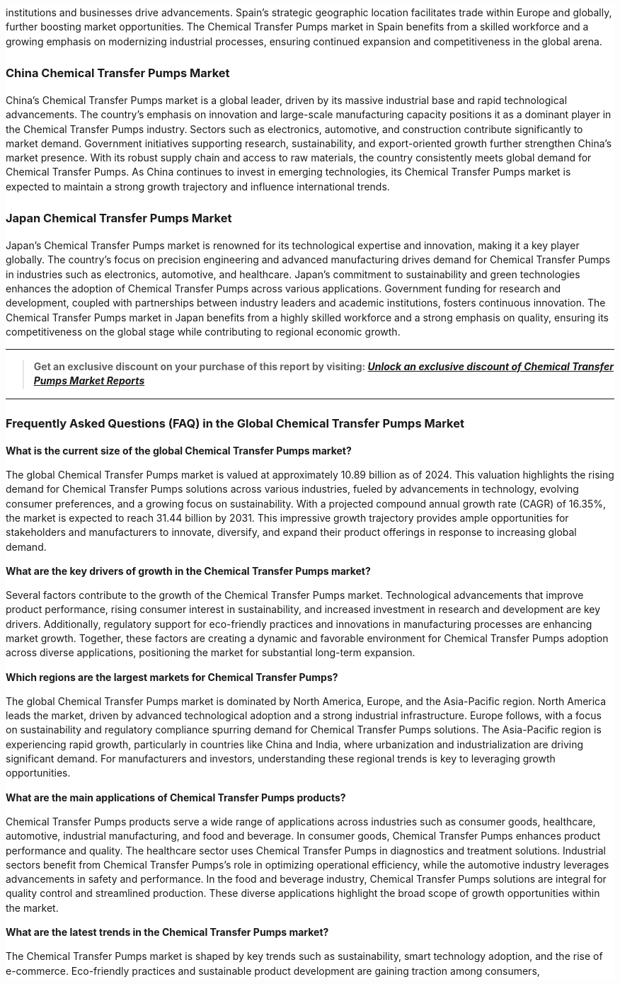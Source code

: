 institutions and businesses drive advancements. Spain&rsquo;s strategic geographic location facilitates trade within Europe and globally, further boosting market opportunities. The Chemical Transfer Pumps market in Spain benefits from a skilled workforce and a growing emphasis on modernizing industrial processes, ensuring continued expansion and competitiveness in the global arena.</p><h3>China Chemical Transfer Pumps Market</h3><p>China&rsquo;s Chemical Transfer Pumps market is a global leader, driven by its massive industrial base and rapid technological advancements. The country&rsquo;s emphasis on innovation and large-scale manufacturing capacity positions it as a dominant player in the Chemical Transfer Pumps industry. Sectors such as electronics, automotive, and construction contribute significantly to market demand. Government initiatives supporting research, sustainability, and export-oriented growth further strengthen China&rsquo;s market presence. With its robust supply chain and access to raw materials, the country consistently meets global demand for Chemical Transfer Pumps. As China continues to invest in emerging technologies, its Chemical Transfer Pumps market is expected to maintain a strong growth trajectory and influence international trends.</p><h3>Japan Chemical Transfer Pumps Market</h3><p>Japan&rsquo;s Chemical Transfer Pumps market is renowned for its technological expertise and innovation, making it a key player globally. The country&rsquo;s focus on precision engineering and advanced manufacturing drives demand for Chemical Transfer Pumps in industries such as electronics, automotive, and healthcare. Japan&rsquo;s commitment to sustainability and green technologies enhances the adoption of Chemical Transfer Pumps across various applications. Government funding for research and development, coupled with partnerships between industry leaders and academic institutions, fosters continuous innovation. The Chemical Transfer Pumps market in Japan benefits from a highly skilled workforce and a strong emphasis on quality, ensuring its competitiveness on the global stage while contributing to regional economic growth.</p><hr /><blockquote><p><strong>Get an exclusive discount on your purchase of this report by visiting: <em><a href="://marketresearchpulse.com/ask-for-discount/117424?utm_source=Github&amp;utm_medium=0116">Unlock an exclusive discount of Chemical Transfer Pumps Market Reports</a></em>&nbsp;</strong></p></blockquote><hr /><h3>Frequently Asked Questions (FAQ) in the Global Chemical Transfer Pumps Market</h3><p><strong>What is the current size of the global Chemical Transfer Pumps market?</strong></p><p>The global Chemical Transfer Pumps market is valued at approximately 10.89 billion as of 2024. This valuation highlights the rising demand for Chemical Transfer Pumps solutions across various industries, fueled by advancements in technology, evolving consumer preferences, and a growing focus on sustainability. With a projected compound annual growth rate (CAGR) of 16.35%, the market is expected to reach 31.44 billion by 2031. This impressive growth trajectory provides ample opportunities for stakeholders and manufacturers to innovate, diversify, and expand their product offerings in response to increasing global demand.</p><p><strong>What are the key drivers of growth in the Chemical Transfer Pumps market?</strong></p><p>Several factors contribute to the growth of the Chemical Transfer Pumps market. Technological advancements that improve product performance, rising consumer interest in sustainability, and increased investment in research and development are key drivers. Additionally, regulatory support for eco-friendly practices and innovations in manufacturing processes are enhancing market growth. Together, these factors are creating a dynamic and favorable environment for Chemical Transfer Pumps adoption across diverse applications, positioning the market for substantial long-term expansion.</p><p><strong>Which regions are the largest markets for Chemical Transfer Pumps?</strong></p><p>The global Chemical Transfer Pumps market is dominated by North America, Europe, and the Asia-Pacific region. North America leads the market, driven by advanced technological adoption and a strong industrial infrastructure. Europe follows, with a focus on sustainability and regulatory compliance spurring demand for Chemical Transfer Pumps solutions. The Asia-Pacific region is experiencing rapid growth, particularly in countries like China and India, where urbanization and industrialization are driving significant demand. For manufacturers and investors, understanding these regional trends is key to leveraging growth opportunities.</p><p><strong>What are the main applications of Chemical Transfer Pumps products?</strong></p><p>Chemical Transfer Pumps products serve a wide range of applications across industries such as consumer goods, healthcare, automotive, industrial manufacturing, and food and beverage. In consumer goods, Chemical Transfer Pumps enhances product performance and quality. The healthcare sector uses Chemical Transfer Pumps in diagnostics and treatment solutions. Industrial sectors benefit from Chemical Transfer Pumps&rsquo;s role in optimizing operational efficiency, while the automotive industry leverages advancements in safety and performance. In the food and beverage industry, Chemical Transfer Pumps solutions are integral for quality control and streamlined production. These diverse applications highlight the broad scope of growth opportunities within the market.</p><p><strong>What are the latest trends in the Chemical Transfer Pumps market?</strong></p><p>The Chemical Transfer Pumps market is shaped by key trends such as sustainability, smart technology adoption, and the rise of e-commerce. Eco-friendly practices and sustainable product development are gaining traction among consumers,